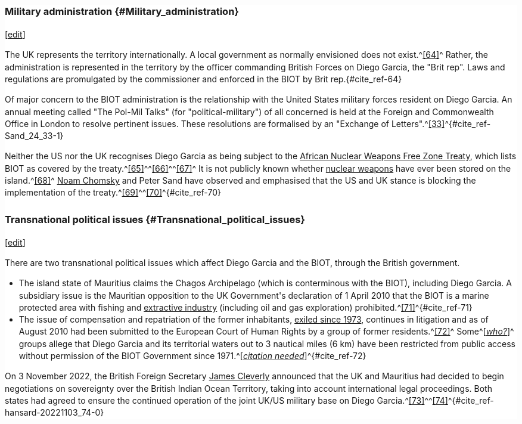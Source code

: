 ### Military administration {#Military_administration}

\[[edit](/w/index.php?title=Diego_Garcia&action=edit&section=16 "Edit section: Military administration")\]

The UK represents the territory internationally. A local government as normally envisioned does not exist.^[\[64\]](#cite_note-64)^ Rather, the administration is represented in the territory by the officer commanding British Forces on Diego Garcia, the "Brit rep". Laws and regulations are promulgated by the commissioner and enforced in the BIOT by Brit rep.{#cite_ref-64}

Of major concern to the BIOT administration is the relationship with the United States military forces resident on Diego Garcia. An annual meeting called "The Pol-Mil Talks" (for "political-military") of all concerned is held at the Foreign and Commonwealth Office in London to resolve pertinent issues. These resolutions are formalised by an "Exchange of Letters".^[\[33\]](#cite_note-Sand_24-33)^{#cite_ref-Sand_24_33-1}

Neither the US nor the UK recognises Diego Garcia as being subject to the [African Nuclear Weapons Free Zone Treaty](/wiki/African_Nuclear_Weapons_Free_Zone_Treaty "African Nuclear Weapons Free Zone Treaty"), which lists BIOT as covered by the treaty.^[\[65\]](#cite_note-65)^^[\[66\]](#cite_note-10.1093/jel/eqn034-66)^^[\[67\]](#cite_note-67)^ It is not publicly known whether [nuclear weapons](/wiki/Nuclear_weapon "Nuclear weapon") have ever been stored on the island.^[\[68\]](#cite_note-68)^ [Noam Chomsky](/wiki/Noam_Chomsky "Noam Chomsky") and Peter Sand have observed and emphasised that the US and UK stance is blocking the implementation of the treaty.^[\[69\]](#cite_note-69)^^[\[70\]](#cite_note-70)^{#cite_ref-70}  

### Transnational political issues {#Transnational_political_issues}

\[[edit](/w/index.php?title=Diego_Garcia&action=edit&section=17 "Edit section: Transnational political issues")\]

There are two transnational political issues which affect Diego Garcia and the BIOT, through the British government.

* The island state of Mauritius claims the Chagos Archipelago (which is conterminous with the BIOT), including Diego Garcia. A subsidiary issue is the Mauritian opposition to the UK Government's declaration of 1 April 2010 that the BIOT is a marine protected area with fishing and [extractive industry](/wiki/Extractivism "Extractivism") (including oil and gas exploration) prohibited.^[\[71\]](#cite_note-71)^{#cite_ref-71}
* The issue of compensation and repatriation of the former inhabitants, [exiled since 1973](/wiki/Expulsion_of_the_Chagossians "Expulsion of the Chagossians"), continues in litigation and as of August 2010 had been submitted to the European Court of Human Rights by a group of former residents.^[\[72\]](#cite_note-72)^ Some^\[*[who?](/wiki/Wikipedia:Manual_of_Style/Words_to_watch#Unsupported_attributions "Wikipedia:Manual of Style/Words to watch")*\]^ groups allege that Diego Garcia and its territorial waters out to 3 nautical miles (6 km) have been restricted from public access without permission of the BIOT Government since 1971.^\[*[citation needed](/wiki/Wikipedia:Citation_needed "Wikipedia:Citation needed")*\]^{#cite_ref-72}

On 3 November 2022, the British Foreign Secretary [James Cleverly](/wiki/James_Cleverly "James Cleverly") announced that the UK and Mauritius had decided to begin negotiations on sovereignty over the British Indian Ocean Territory, taking into account international legal proceedings. Both states had agreed to ensure the continued operation of the joint UK/US military base on Diego Garcia.^[\[73\]](#cite_note-guardian-20221103-73)^^[\[74\]](#cite_note-hansard-20221103-74)^{#cite_ref-hansard-20221103_74-0}  
